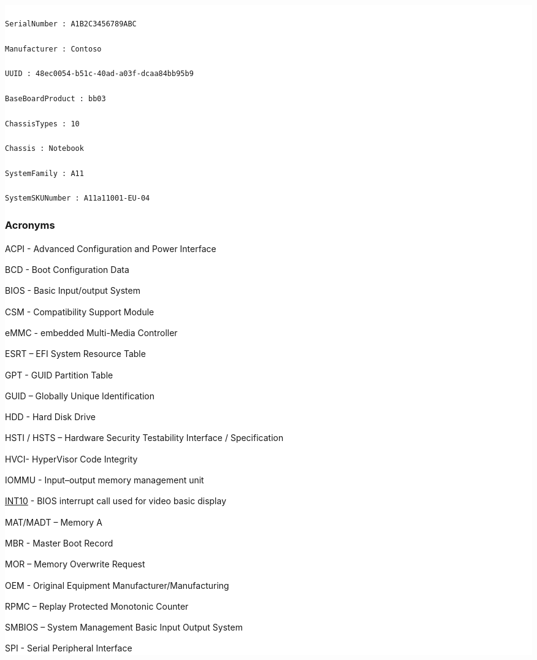 ```

SerialNumber : A1B2C3456789ABC

Manufacturer : Contoso

UUID : 48ec0054-b51c-40ad-a03f-dcaa84bb95b9

BaseBoardProduct : bb03

ChassisTypes : 10

Chassis : Notebook

SystemFamily : A11

SystemSKUNumber : A11a11001-EU-04
```

### Acronyms


ACPI - Advanced Configuration and Power Interface

BCD - Boot Configuration Data

BIOS - Basic Input/output System

CSM - Compatibility Support Module

eMMC - embedded Multi-Media Controller

ESRT – EFI System Resource Table

GPT - GUID Partition Table

GUID – Globally Unique Identification

HDD - Hard Disk Drive

HSTI / HSTS – Hardware Security Testability Interface / Specification

HVCI- HyperVisor Code Integrity

IOMMU - Input–output memory management unit

[INT10](https://en.wikipedia.org/wiki/INT_10H) - BIOS interrupt call used for video basic display

MAT/MADT – Memory A

MBR - Master Boot Record

MOR – Memory Overwrite Request

OEM - Original Equipment Manufacturer/Manufacturing

RPMC – Replay Protected Monotonic Counter

SMBIOS – System Management Basic Input Output System

SPI - Serial Peripheral Interface
